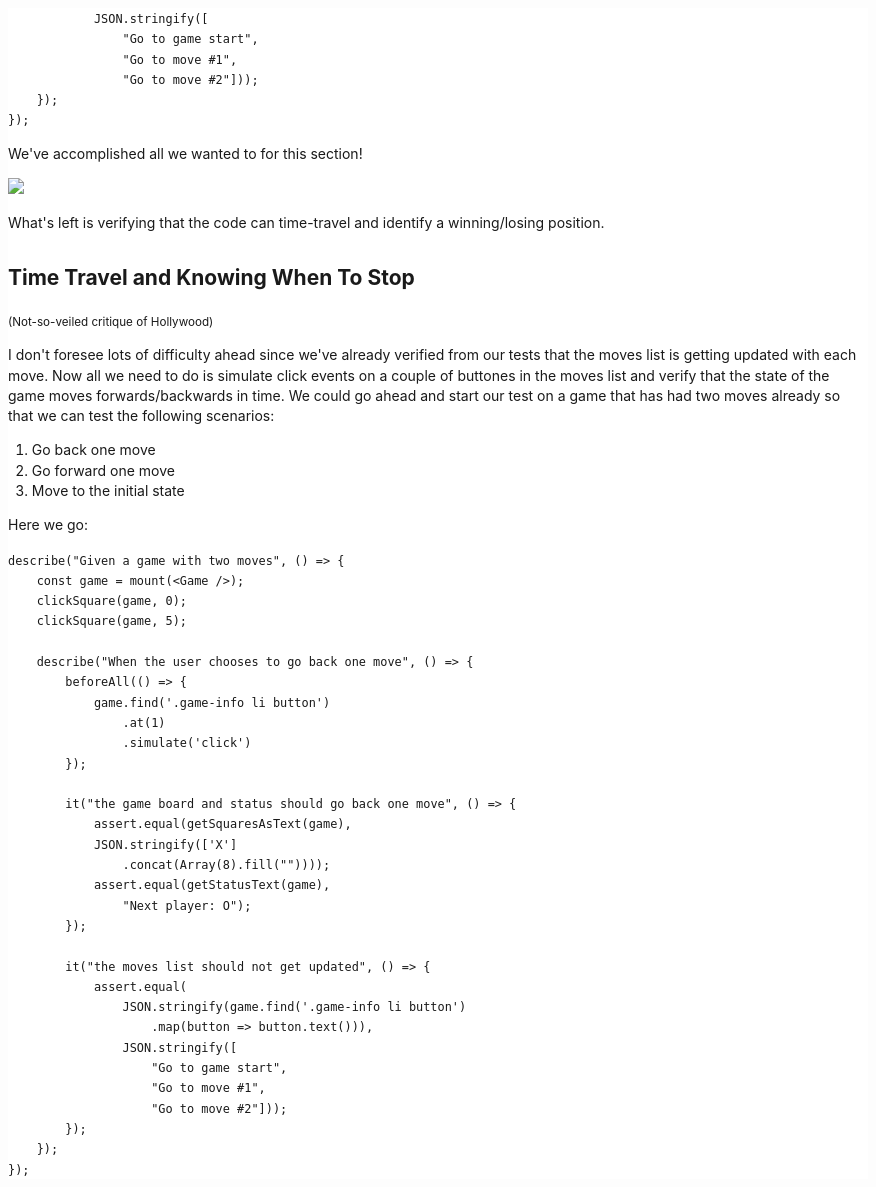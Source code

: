 ```
            JSON.stringify([
                "Go to game start",
                "Go to move #1",
                "Go to move #2"]));
    });
});
```

We've accomplished all we wanted to for this section!

<img src="/game-test-3.PNG" style="width: 70%" />

What's left is verifying that the code can time-travel and identify a winning/losing position.

## Time Travel and Knowing When To Stop

<small>(Not-so-veiled critique of Hollywood)</small>

I don't foresee lots of difficulty ahead since we've already verified from our tests that the moves list is getting updated with each move. Now all we need to do is simulate click events on a couple of buttones in the moves list and verify that the state of the game moves forwards/backwards in time. We could go ahead and start our test on a game that has had two moves already so that we can test the following scenarios:

1. Go back one move
2. Go forward one move
3. Move to the initial state

Here we go:

```
describe("Given a game with two moves", () => {
    const game = mount(<Game />);
    clickSquare(game, 0);
    clickSquare(game, 5);

    describe("When the user chooses to go back one move", () => {
        beforeAll(() => {
            game.find('.game-info li button')
                .at(1)
                .simulate('click')
        });

        it("the game board and status should go back one move", () => {
            assert.equal(getSquaresAsText(game),
            JSON.stringify(['X']
                .concat(Array(8).fill(""))));
            assert.equal(getStatusText(game),
                "Next player: O");
        });

        it("the moves list should not get updated", () => {
            assert.equal(
                JSON.stringify(game.find('.game-info li button')
                    .map(button => button.text())),
                JSON.stringify([
                    "Go to game start",
                    "Go to move #1",
                    "Go to move #2"]));
        });
    });
});
```


[react-tutorial]: https://reactjs.org/tutorial/tutorial.html
[tic-tac-toe-github]: https://github.com/alifaizankazmi/react-tic-tac-toe/tree/master/src